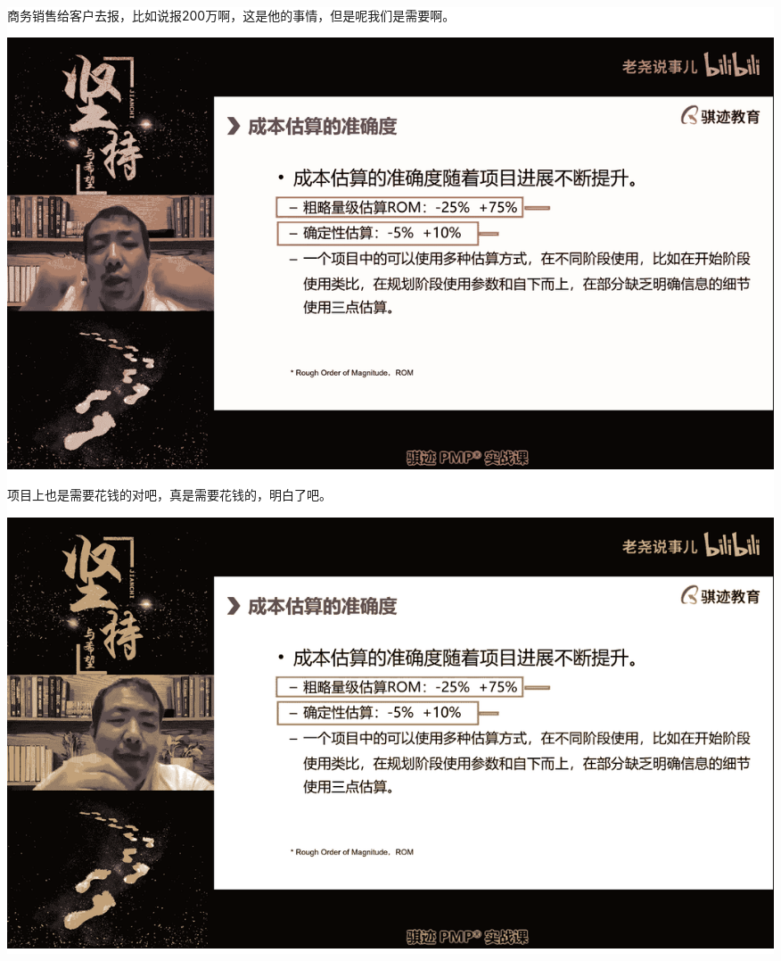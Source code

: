 商务销售给客户去报，比如说报200万啊，这是他的事情，但是呢我们是需要啊。

![](img/adb9962d474cda832022cf1984c37cb6_102.png)

项目上也是需要花钱的对吧，真是需要花钱的，明白了吧。

![](img/adb9962d474cda832022cf1984c37cb6_104.png)
